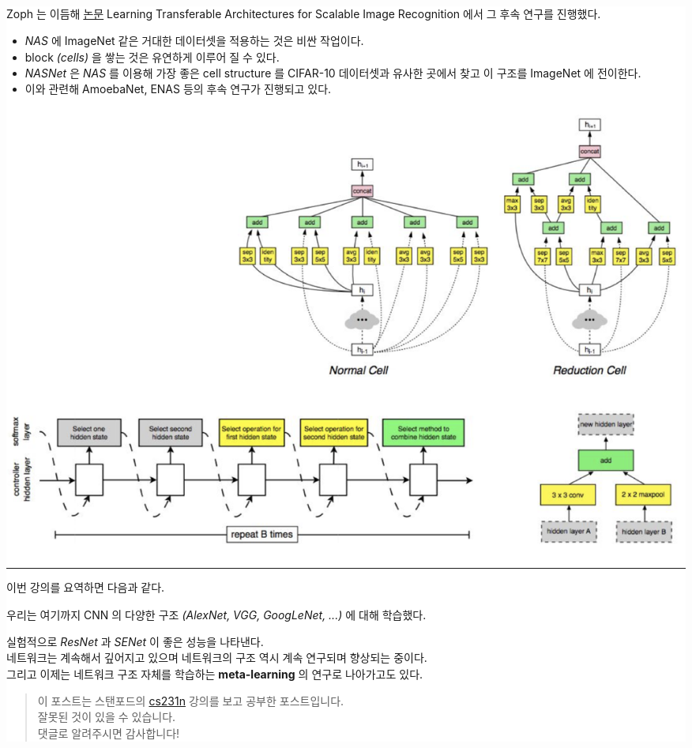 Zoph 는 이듬해 [논문](https://arxiv.org/abs/1707.07012) Learning Transferable Architectures for Scalable Image Recognition 에서 그 후속 연구를 진행했다.  

- _NAS_ 에 ImageNet 같은 거대한 데이터셋을 적용하는 것은 비싼 작업이다.
- block _(cells)_ 을 쌓는 것은 유연하게 이루어 질 수 있다.
- _NASNet_ 은 _NAS_ 를 이용해 가장 좋은 cell structure 를 CIFAR-10 데이터셋과 유사한 곳에서 찾고 이 구조를 ImageNet 에 전이한다.
- 이와 관련해 AmoebaNet, ENAS 등의 후속 연구가 진행되고 있다.

![meta learning nasnet](./image35.png)

---

이번 강의를 요역하면 다음과 같다.

우리는 여기까지 CNN 의 다양한 구조 _(AlexNet, VGG, GoogLeNet, ...)_ 에 대해 학습했다.

실험적으로 _ResNet_ 과 _SENet_ 이 좋은 성능을 나타낸다.  
네트워크는 계속해서 깊어지고 있으며 네트워크의 구조 역시 계속 연구되며 향상되는 중이다.  
그리고 이제는 네트워크 구조 자체를 학습하는 __meta-learning__ 의 연구로 나아가고도 있다.

> 이 포스트는 스탠포드의 [cs231n](http://cs231n.stanford.edu) 강의를 보고 공부한 포스트입니다.  
> 잘못된 것이 있을 수 있습니다.  
> 댓글로 알려주시면 감사합니다!  
